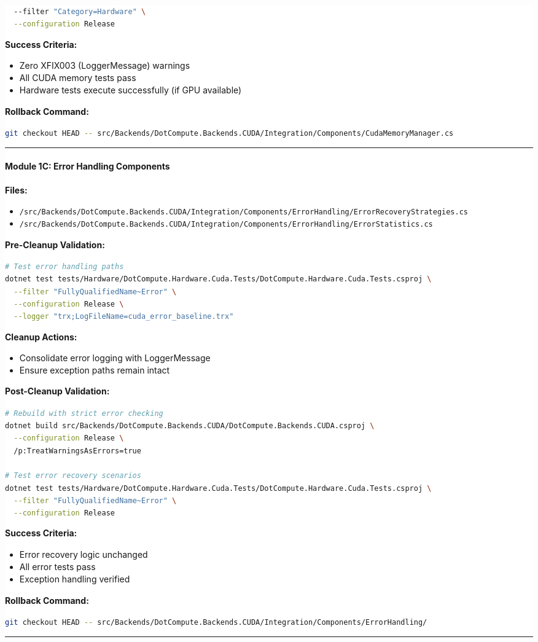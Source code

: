 ```bash
  --filter "Category=Hardware" \
  --configuration Release
```

**Success Criteria:**
- Zero XFIX003 (LoggerMessage) warnings
- All CUDA memory tests pass
- Hardware tests execute successfully (if GPU available)

**Rollback Command:**
```bash
git checkout HEAD -- src/Backends/DotCompute.Backends.CUDA/Integration/Components/CudaMemoryManager.cs
```

---

#### Module 1C: Error Handling Components
**Files:**
- `/src/Backends/DotCompute.Backends.CUDA/Integration/Components/ErrorHandling/ErrorRecoveryStrategies.cs`
- `/src/Backends/DotCompute.Backends.CUDA/Integration/Components/ErrorHandling/ErrorStatistics.cs`

**Pre-Cleanup Validation:**
```bash
# Test error handling paths
dotnet test tests/Hardware/DotCompute.Hardware.Cuda.Tests/DotCompute.Hardware.Cuda.Tests.csproj \
  --filter "FullyQualifiedName~Error" \
  --configuration Release \
  --logger "trx;LogFileName=cuda_error_baseline.trx"
```

**Cleanup Actions:**
- Consolidate error logging with LoggerMessage
- Ensure exception paths remain intact

**Post-Cleanup Validation:**
```bash
# Rebuild with strict error checking
dotnet build src/Backends/DotCompute.Backends.CUDA/DotCompute.Backends.CUDA.csproj \
  --configuration Release \
  /p:TreatWarningsAsErrors=true

# Test error recovery scenarios
dotnet test tests/Hardware/DotCompute.Hardware.Cuda.Tests/DotCompute.Hardware.Cuda.Tests.csproj \
  --filter "FullyQualifiedName~Error" \
  --configuration Release
```

**Success Criteria:**
- Error recovery logic unchanged
- All error tests pass
- Exception handling verified

**Rollback Command:**
```bash
git checkout HEAD -- src/Backends/DotCompute.Backends.CUDA/Integration/Components/ErrorHandling/
```

---